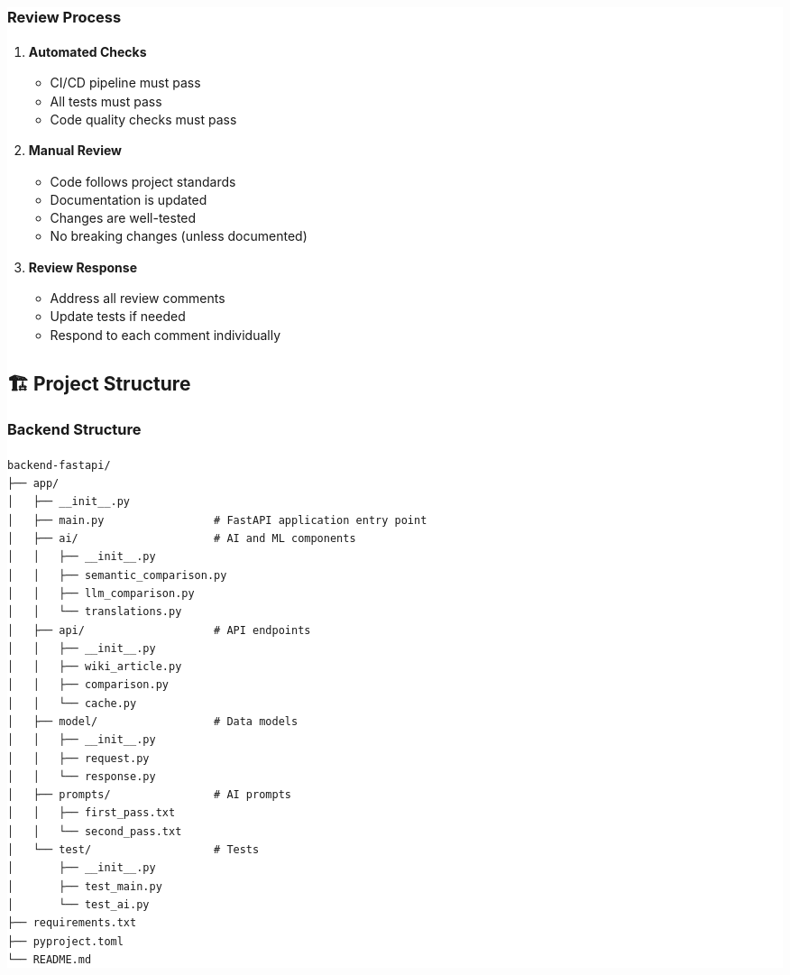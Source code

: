 ### Review Process

1. **Automated Checks**
   - CI/CD pipeline must pass
   - All tests must pass
   - Code quality checks must pass

2. **Manual Review**
   - Code follows project standards
   - Documentation is updated
   - Changes are well-tested
   - No breaking changes (unless documented)

3. **Review Response**
   - Address all review comments
   - Update tests if needed
   - Respond to each comment individually

## 🏗️ Project Structure

### Backend Structure
```
backend-fastapi/
├── app/
│   ├── __init__.py
│   ├── main.py                 # FastAPI application entry point
│   ├── ai/                     # AI and ML components
│   │   ├── __init__.py
│   │   ├── semantic_comparison.py
│   │   ├── llm_comparison.py
│   │   └── translations.py
│   ├── api/                    # API endpoints
│   │   ├── __init__.py
│   │   ├── wiki_article.py
│   │   ├── comparison.py
│   │   └── cache.py
│   ├── model/                  # Data models
│   │   ├── __init__.py
│   │   ├── request.py
│   │   └── response.py
│   ├── prompts/                # AI prompts
│   │   ├── first_pass.txt
│   │   └── second_pass.txt
│   └── test/                   # Tests
│       ├── __init__.py
│       ├── test_main.py
│       └── test_ai.py
├── requirements.txt
├── pyproject.toml
└── README.md
```
